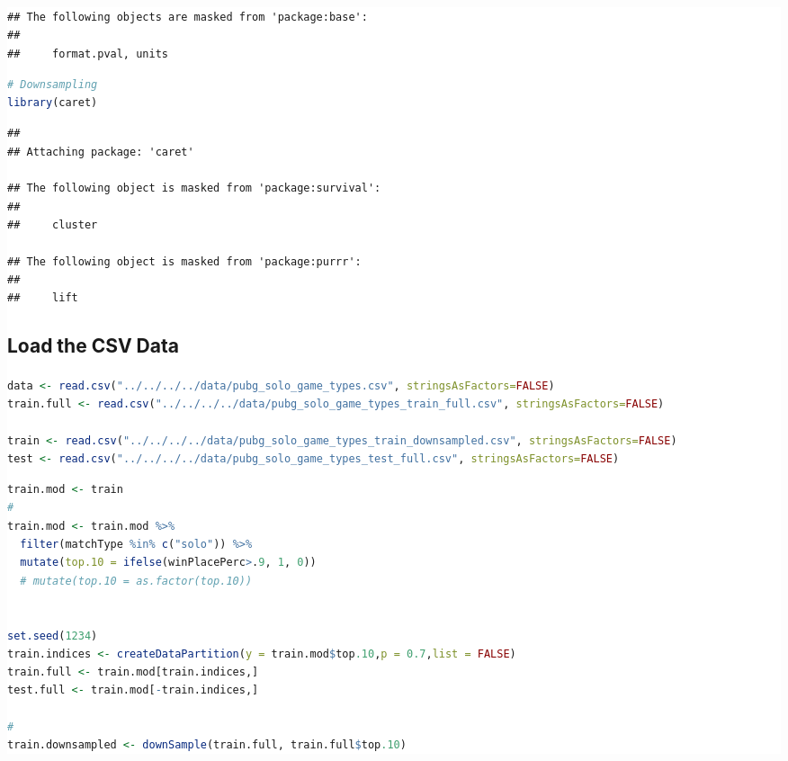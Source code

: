     ## The following objects are masked from 'package:base':
    ## 
    ##     format.pval, units

``` r
# Downsampling
library(caret)
```

    ## 
    ## Attaching package: 'caret'

    ## The following object is masked from 'package:survival':
    ## 
    ##     cluster

    ## The following object is masked from 'package:purrr':
    ## 
    ##     lift

## Load the CSV Data

``` r
data <- read.csv("../../../../data/pubg_solo_game_types.csv", stringsAsFactors=FALSE)
train.full <- read.csv("../../../../data/pubg_solo_game_types_train_full.csv", stringsAsFactors=FALSE)

train <- read.csv("../../../../data/pubg_solo_game_types_train_downsampled.csv", stringsAsFactors=FALSE)
test <- read.csv("../../../../data/pubg_solo_game_types_test_full.csv", stringsAsFactors=FALSE)
```

``` r
train.mod <- train
#
train.mod <- train.mod %>%
  filter(matchType %in% c("solo")) %>%
  mutate(top.10 = ifelse(winPlacePerc>.9, 1, 0)) 
  # mutate(top.10 = as.factor(top.10))


set.seed(1234)
train.indices <- createDataPartition(y = train.mod$top.10,p = 0.7,list = FALSE)
train.full <- train.mod[train.indices,]
test.full <- train.mod[-train.indices,]

# 
train.downsampled <- downSample(train.full, train.full$top.10)
```
